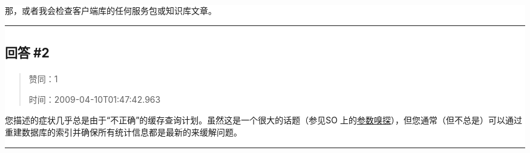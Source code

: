 那，或者我会检查客户端库的任何服务包或知识库文章。

* * *

## 回答 #2

> 赞同：1
> 
> 时间：2009-04-10T01:47:42.963

您描述的症状几乎总是由于“不正确”的缓存查询计划。虽然这是一个很大的话题（参见SO 上的[参数嗅探](https://stackoverflow.com/questions/211355/parameter-sniffing-or-spoofing-in-sql-server)），但您通常（但不总是）可以通过重建数据库的索引并确保所有统计信息都是最新的来缓解问题。

* * *

